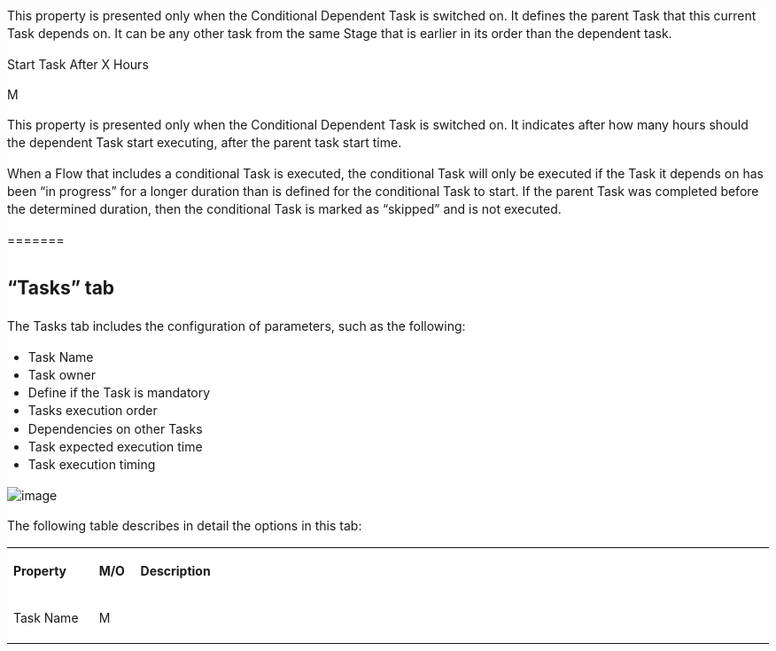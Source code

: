 <p>This property is presented only when the Conditional Dependent Task is switched on. It defines the parent Task that this current Task depends on. It can be any other task from the same Stage that is earlier in its order than the dependent task.</p>
</td>
</tr>
<tr>
<td width="85">
<p>Start Task After X Hours</p>
</td>
<td width="35">
<p>M</p>
</td>
<td width="780">
<p>This property is presented only when the Conditional Dependent Task is switched on. It indicates after how many hours should the dependent Task start executing, after the parent task start time.</p>
</td>
</tr>
</tbody>
</table>

When a Flow that includes a conditional Task is executed, the conditional Task will only be executed if the Task it depends on has been “in progress” for a longer duration than is defined for the conditional Task to start. If the parent Task was completed before the determined duration, then the conditional Task is marked as “skipped” and is not executed.



=======
## “Tasks” tab

The Tasks tab includes the configuration of parameters, such as the following:

- Task Name
- Task owner
- Define if the Task is mandatory
- Tasks execution order
- Dependencies on other Tasks
- Task expected execution time
- Task execution timing

 ![image](images/Figure_13_New_Task_first_tab.png)

The following table describes in detail the options in this tab:

<table>
<tbody>
<tr>
<td width="90">
<p><strong>Property</strong></p>
</td>
<td width="35">
<p><strong>M/O</strong></p>
</td>
<td width="775">
<p><strong>Description</strong></p>
</td>
</tr>
<tr>
<td width="90">
<p>Task Name</p>
</td>
<td width="35">
<p>M</p>
</td>
<td width="775">